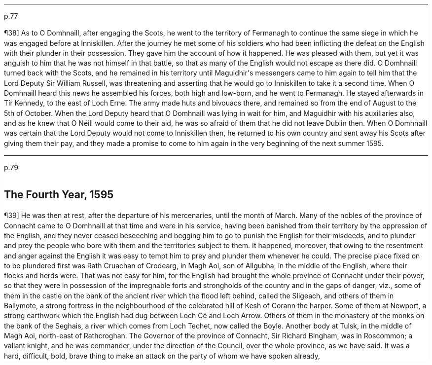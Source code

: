 


---

p.77


¶38] As to O Domhnaill, after engaging the Scots, he went to the territory of Fermanagh to continue the same siege in which he was engaged before at Inniskillen. After the journey he met some of his soldiers who had been inflicting the defeat on the English with their plunder in their possession. They gave him the account of how it happened. He was pleased with them, but yet it was anguish to him that he was not himself in that battle, so that as many of the English would not escape as there did. O Domhnaill turned back with the Scots, and he remained in his territory until Maguidhir's messengers came to him again to tell him that the Lord Deputy Sir William Russell, was threatening and asserting that he would go to Inniskillen to take it a second time. When O Domhnaill heard this news he assembled his forces, both high and low-born, and he went to Fermanagh. He stayed afterwards in Tír Kennedy, to the east of Loch Erne. The army made huts and bivouacs there, and remained so from the end of August to the 5th of October. When the Lord Deputy heard that O Domhnaill was lying in wait for him, and Maguidhir with his auxiliaries also, and as he knew that O Néill would come to their aid, he was so afraid of them that he did not leave Dublin then. When O Domhnaill was certain that the Lord Deputy would not come to Inniskillen then, he returned to his own country and sent away his Scots after giving them their pay, and they made a promise to come to him again in the very beginning of the next summer 1595.




---

p.79


The Fourth Year, 1595
---------------------


¶39] He was then at rest, after the departure of his mercenaries, until the month of March. Many of the nobles of the province of Connacht came to O Domhnaill at that time and were in his service, having been banished from their territory by the oppression of the English, and they never ceased beseeching and begging him to go to punish the English for their misdeeds, and to plunder and prey the people who bore with them and the territories subject to them. It happened, moreover, that owing to the resentment and anger against the English it was easy to tempt him to prey and plunder them whenever he could. The precise place fixed on to be plundered first was Rath Cruachan of Crodearg, in Magh Aoi, son of Allgubha, in the middle of the English, where their flocks and herds were. That was not easy for him, for the English had brought the whole province of Connacht under their power, so that they were in possession of the impregnable forts and strongholds of the country and in the gaps of danger, viz., some of them in the castle on the bank of the ancient river which the flood left behind, called the Sligeach, and others of them in Ballymote, a strong fortress in the neighbourhood of the celebrated hill of Kesh of Corann the harper. Some of them at Newport, a strong earthwork which the English had dug between Loch Cé and Loch Arrow. Others of them in the monastery of the monks on the bank of the Seghais, a river which comes from Loch Techet, now called the Boyle. Another body at Tulsk, in the middle of Magh Aoi, north-east of Rathcroghan. The Governor of the province of Connacht, Sir Richard Bingham, was in Roscommon; a valiant knight, and he was commander, under the direction of the Council, over the whole province, as we have said. It was a hard, difficult, bold, brave thing to make an attack on the party of whom we have spoken already,


